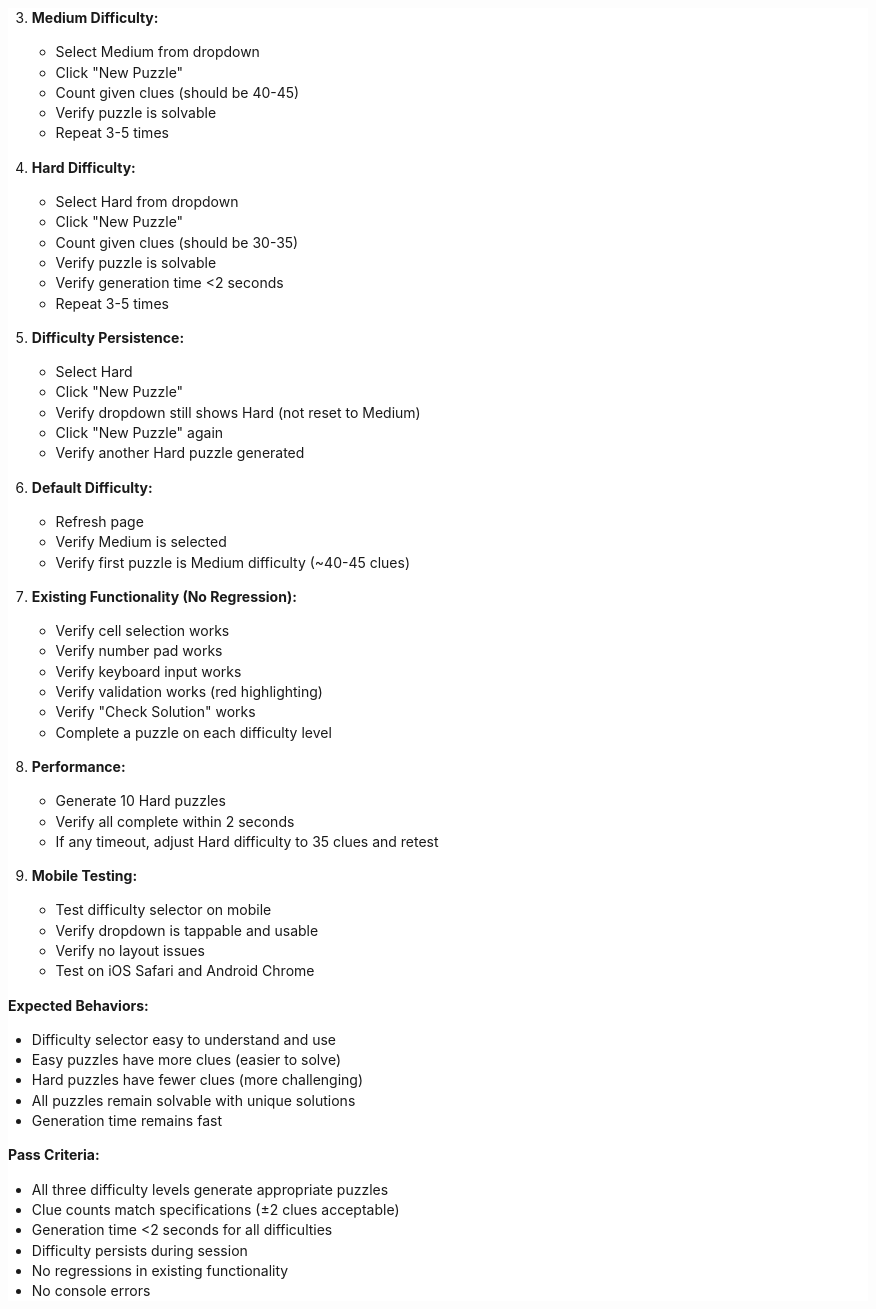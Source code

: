 3. **Medium Difficulty:**
   - Select Medium from dropdown
   - Click "New Puzzle"
   - Count given clues (should be 40-45)
   - Verify puzzle is solvable
   - Repeat 3-5 times

4. **Hard Difficulty:**
   - Select Hard from dropdown
   - Click "New Puzzle"
   - Count given clues (should be 30-35)
   - Verify puzzle is solvable
   - Verify generation time <2 seconds
   - Repeat 3-5 times

5. **Difficulty Persistence:**
   - Select Hard
   - Click "New Puzzle"
   - Verify dropdown still shows Hard (not reset to Medium)
   - Click "New Puzzle" again
   - Verify another Hard puzzle generated

6. **Default Difficulty:**
   - Refresh page
   - Verify Medium is selected
   - Verify first puzzle is Medium difficulty (~40-45 clues)

7. **Existing Functionality (No Regression):**
   - Verify cell selection works
   - Verify number pad works
   - Verify keyboard input works
   - Verify validation works (red highlighting)
   - Verify "Check Solution" works
   - Complete a puzzle on each difficulty level

8. **Performance:**
   - Generate 10 Hard puzzles
   - Verify all complete within 2 seconds
   - If any timeout, adjust Hard difficulty to 35 clues and retest

9. **Mobile Testing:**
   - Test difficulty selector on mobile
   - Verify dropdown is tappable and usable
   - Verify no layout issues
   - Test on iOS Safari and Android Chrome

**Expected Behaviors:**
- Difficulty selector easy to understand and use
- Easy puzzles have more clues (easier to solve)
- Hard puzzles have fewer clues (more challenging)
- All puzzles remain solvable with unique solutions
- Generation time remains fast

**Pass Criteria:**
- All three difficulty levels generate appropriate puzzles
- Clue counts match specifications (±2 clues acceptable)
- Generation time <2 seconds for all difficulties
- Difficulty persists during session
- No regressions in existing functionality
- No console errors
